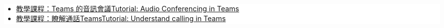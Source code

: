 - [<span data-ttu-id="87f13-263">教學課程：Teams 的音訊會議</span><span class="sxs-lookup"><span data-stu-id="87f13-263">Tutorial: Audio Conferencing in Teams</span></span>](tutorial-audio-conferencing.yml)
- [<span data-ttu-id="87f13-264">教學課程：瞭解通話Teams</span><span class="sxs-lookup"><span data-stu-id="87f13-264">Tutorial: Understand calling in Teams</span></span>](tutorial-calling-in-teams.yml)


